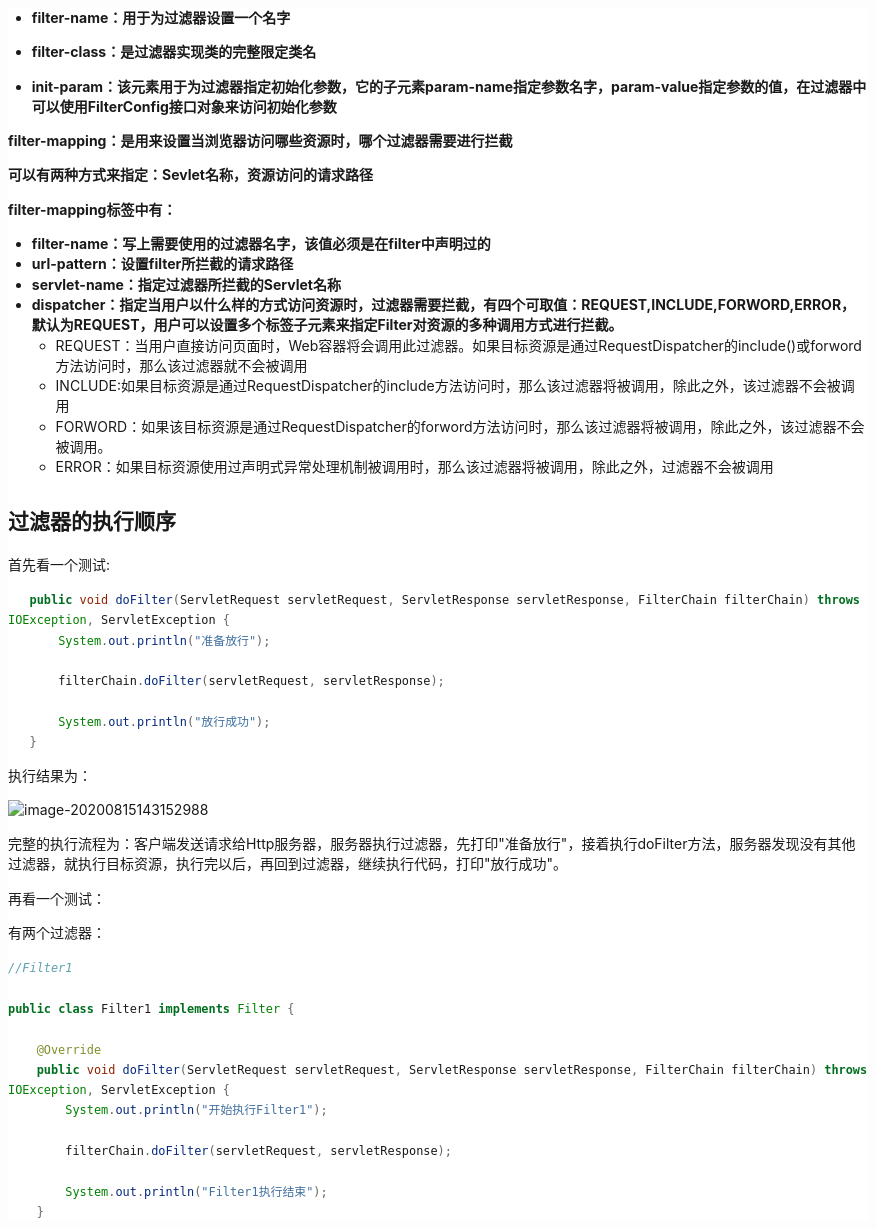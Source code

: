- **filter-name：用于为过滤器设置一个名字**

- **filter-class：是过滤器实现类的完整限定类名**

- **init-param：该元素用于为过滤器指定初始化参数，它的子元素param-name指定参数名字，param-value指定参数的值，在过滤器中可以使用FilterConfig接口对象来访问初始化参数**



**filter-mapping：是用来设置当浏览器访问哪些资源时，哪个过滤器需要进行拦截**

**可以有两种方式来指定：Sevlet名称，资源访问的请求路径**



**filter-mapping标签中有：**

- **filter-name：写上需要使用的过滤器名字，该值必须是在filter中声明过的**
- **url-pattern：设置filter所拦截的请求路径**
- **servlet-name：指定过滤器所拦截的Servlet名称**
- **dispatcher：指定当用户以什么样的方式访问资源时，过滤器需要拦截，有四个可取值：REQUEST,INCLUDE,FORWORD,ERROR， 默认为REQUEST，用户可以设置多个<dispatcher>标签子元素来指定Filter对资源的多种调用方式进行拦截。**
    - REQUEST：当用户直接访问页面时，Web容器将会调用此过滤器。如果目标资源是通过RequestDispatcher的include()或forword方法访问时，那么该过滤器就不会被调用
    - INCLUDE:如果目标资源是通过RequestDispatcher的include方法访问时，那么该过滤器将被调用，除此之外，该过滤器不会被调用
    - FORWORD：如果该目标资源是通过RequestDispatcher的forword方法访问时，那么该过滤器将被调用，除此之外，该过滤器不会被调用。
    - ERROR：如果目标资源使用过声明式异常处理机制被调用时，那么该过滤器将被调用，除此之外，过滤器不会被调用





## 过滤器的执行顺序

首先看一个测试:

 ```java
    public void doFilter(ServletRequest servletRequest, ServletResponse servletResponse, FilterChain filterChain) throws IOException, ServletException {
        System.out.println("准备放行");

        filterChain.doFilter(servletRequest, servletResponse);

        System.out.println("放行成功");
    }
 ```

执行结果为：

![image-20200815143152988](https://crayon-1302863897.cos.ap-beijing.myqcloud.com/20200815143154.png)



完整的执行流程为：客户端发送请求给Http服务器，服务器执行过滤器，先打印"准备放行"，接着执行doFilter方法，服务器发现没有其他过滤器，就执行目标资源，执行完以后，再回到过滤器，继续执行代码，打印"放行成功"。



再看一个测试：

有两个过滤器：

```java
//Filter1

public class Filter1 implements Filter {

    @Override
    public void doFilter(ServletRequest servletRequest, ServletResponse servletResponse, FilterChain filterChain) throws IOException, ServletException {
        System.out.println("开始执行Filter1");

        filterChain.doFilter(servletRequest, servletResponse);

        System.out.println("Filter1执行结束");
    }
```